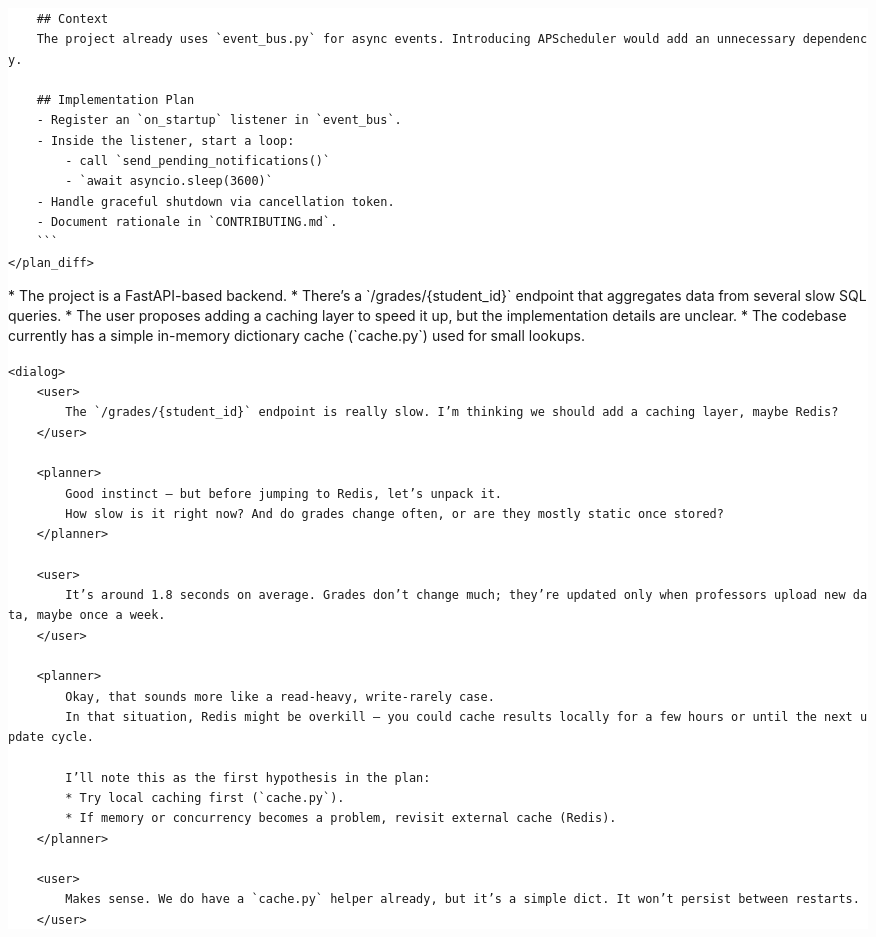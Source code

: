         ## Context
        The project already uses `event_bus.py` for async events. Introducing APScheduler would add an unnecessary dependency.

        ## Implementation Plan
        - Register an `on_startup` listener in `event_bus`.
        - Inside the listener, start a loop:
            - call `send_pending_notifications()`
            - `await asyncio.sleep(3600)`
        - Handle graceful shutdown via cancellation token.
        - Document rationale in `CONTRIBUTING.md`.
        ```
    </plan_diff>
</example>

<example>
    <context>
        * The project is a FastAPI-based backend.
        * There’s a `/grades/{student_id}` endpoint that aggregates data from several slow SQL queries.
        * The user proposes adding a caching layer to speed it up, but the implementation details are unclear.
        * The codebase currently has a simple in-memory dictionary cache (`cache.py`) used for small lookups.
    </context>

    <dialog>
        <user>
            The `/grades/{student_id}` endpoint is really slow. I’m thinking we should add a caching layer, maybe Redis?
        </user>

        <planner>
            Good instinct — but before jumping to Redis, let’s unpack it.  
            How slow is it right now? And do grades change often, or are they mostly static once stored?
        </planner>

        <user>
            It’s around 1.8 seconds on average. Grades don’t change much; they’re updated only when professors upload new data, maybe once a week.
        </user>

        <planner>
            Okay, that sounds more like a read-heavy, write-rarely case.  
            In that situation, Redis might be overkill — you could cache results locally for a few hours or until the next update cycle.

            I’ll note this as the first hypothesis in the plan:
            * Try local caching first (`cache.py`).
            * If memory or concurrency becomes a problem, revisit external cache (Redis).
        </planner>

        <user>
            Makes sense. We do have a `cache.py` helper already, but it’s a simple dict. It won’t persist between restarts.
        </user>

